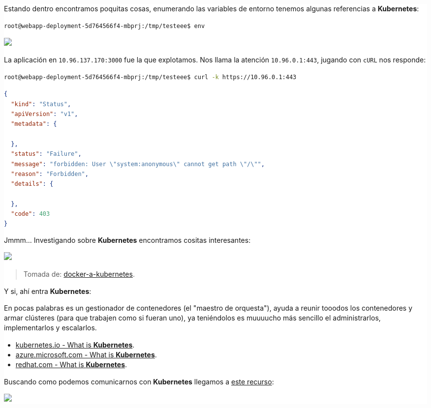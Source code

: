 Estando dentro encontramos poquitas cosas, enumerando las variables de entorno tenemos algunas referencias a **Kubernetes**:

```bash
root@webapp-deployment-5d764566f4-mbprj:/tmp/testeee$ env
```

<img src="https://raw.githubusercontent.com/lanzt/blog/main/assets/images/HTB/unobtainium/338bash_pollutionSH_env.png" class="img-to-zoom" data-toggle="modal" data-target=".modal-zoomed-img" style="width: 100%;"/>

La aplicación en `10.96.137.170:3000` fue la que explotamos. Nos llama la atención `10.96.0.1:443`, jugando con `cURL` nos responde:

```bash
root@webapp-deployment-5d764566f4-mbprj:/tmp/testeee$ curl -k https://10.96.0.1:443
```

```json
{
  "kind": "Status",
  "apiVersion": "v1",
  "metadata": {
    
  },
  "status": "Failure",
  "message": "forbidden: User \"system:anonymous\" cannot get path \"/\"",
  "reason": "Forbidden",
  "details": {
    
  },
  "code": 403
}
```

Jmmm... Investigando sobre **Kubernetes** encontramos cositas interesantes:

<img src="https://raw.githubusercontent.com/lanzt/blog/main/assets/images/HTB/unobtainium/338google_necesidadkubernetes.png" class="img-to-zoom" data-toggle="modal" data-target=".modal-zoomed-img" style="width: 100%;"/>

> Tomada de: [docker-a-kubernetes](https://www.xataka.com/otros/docker-a-kubernetes-entendiendo-que-contenedores-que-mayores-revoluciones-industria-desarrollo).

Y si, ahí entra **Kubernetes**:

En pocas palabras es un gestionador de contenedores (el "maestro de orquesta"), ayuda a reunir tooodos los contenedores y armar clústeres (para que trabajen como si fueran uno), ya teniéndolos es muuuucho más sencillo el administrarlos, implementarlos y escalarlos.

* [kubernetes.io - What is **Kubernetes**](https://kubernetes.io/es/docs/concepts/overview/what-is-kubernetes/).
* [azure.microsoft.com - What is **Kubernetes**](https://azure.microsoft.com/es-es/topic/what-is-kubernetes/).
* [redhat.com - What is **Kubernetes**](https://www.redhat.com/es/topics/containers/what-is-kubernetes).

Buscando como podemos comunicarnos con **Kubernetes** llegamos a [este recurso](https://kubernetes.io/docs/tasks/run-application/access-api-from-pod/#without-using-a-proxy):

<img src="https://raw.githubusercontent.com/lanzt/blog/main/assets/images/HTB/unobtainium/338google_accessAPI_curl.png" class="img-to-zoom" data-toggle="modal" data-target=".modal-zoomed-img" style="width: 100%;"/>
